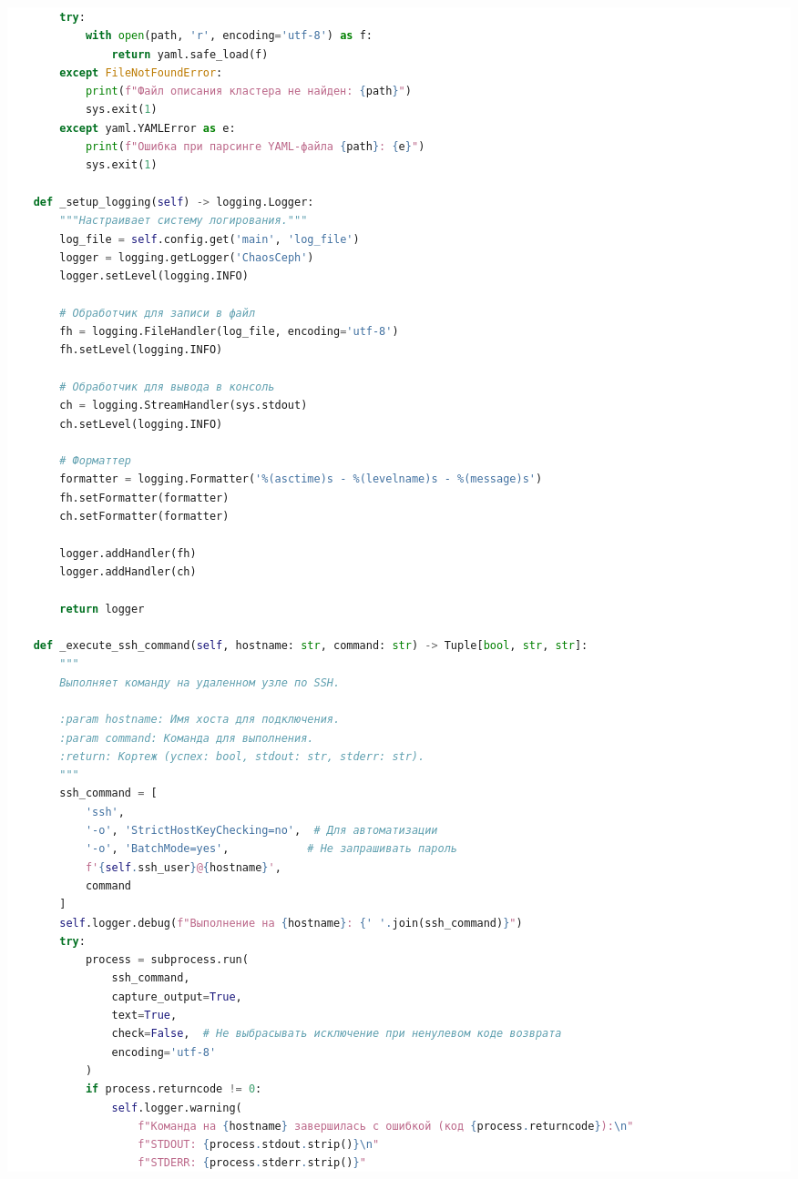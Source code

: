 ```python
        try:
            with open(path, 'r', encoding='utf-8') as f:
                return yaml.safe_load(f)
        except FileNotFoundError:
            print(f"Файл описания кластера не найден: {path}")
            sys.exit(1)
        except yaml.YAMLError as e:
            print(f"Ошибка при парсинге YAML-файла {path}: {e}")
            sys.exit(1)

    def _setup_logging(self) -> logging.Logger:
        """Настраивает систему логирования."""
        log_file = self.config.get('main', 'log_file')
        logger = logging.getLogger('ChaosCeph')
        logger.setLevel(logging.INFO)

        # Обработчик для записи в файл
        fh = logging.FileHandler(log_file, encoding='utf-8')
        fh.setLevel(logging.INFO)

        # Обработчик для вывода в консоль
        ch = logging.StreamHandler(sys.stdout)
        ch.setLevel(logging.INFO)

        # Форматтер
        formatter = logging.Formatter('%(asctime)s - %(levelname)s - %(message)s')
        fh.setFormatter(formatter)
        ch.setFormatter(formatter)

        logger.addHandler(fh)
        logger.addHandler(ch)

        return logger

    def _execute_ssh_command(self, hostname: str, command: str) -> Tuple[bool, str, str]:
        """
        Выполняет команду на удаленном узле по SSH.

        :param hostname: Имя хоста для подключения.
        :param command: Команда для выполнения.
        :return: Кортеж (успех: bool, stdout: str, stderr: str).
        """
        ssh_command = [
            'ssh',
            '-o', 'StrictHostKeyChecking=no',  # Для автоматизации
            '-o', 'BatchMode=yes',            # Не запрашивать пароль
            f'{self.ssh_user}@{hostname}',
            command
        ]
        self.logger.debug(f"Выполнение на {hostname}: {' '.join(ssh_command)}")
        try:
            process = subprocess.run(
                ssh_command,
                capture_output=True,
                text=True,
                check=False,  # Не выбрасывать исключение при ненулевом коде возврата
                encoding='utf-8'
            )
            if process.returncode != 0:
                self.logger.warning(
                    f"Команда на {hostname} завершилась с ошибкой (код {process.returncode}):\n"
                    f"STDOUT: {process.stdout.strip()}\n"
                    f"STDERR: {process.stderr.strip()}"
```